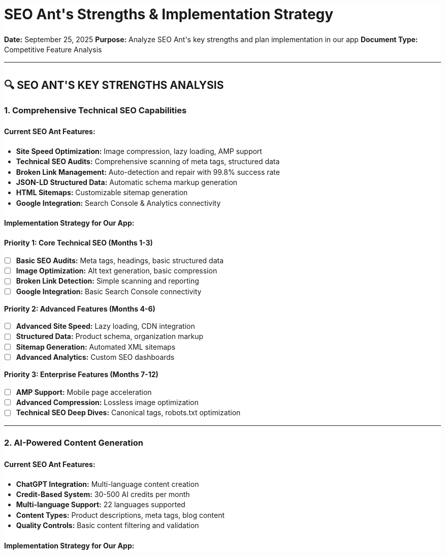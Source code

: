 # SEO Ant's Strengths & Implementation Strategy

**Date:** September 25, 2025
**Purpose:** Analyze SEO Ant's key strengths and plan implementation in our app
**Document Type:** Competitive Feature Analysis

---

## 🔍 SEO ANT'S KEY STRENGTHS ANALYSIS

### **1. Comprehensive Technical SEO Capabilities**

#### **Current SEO Ant Features:**
- **Site Speed Optimization:** Image compression, lazy loading, AMP support
- **Technical SEO Audits:** Comprehensive scanning of meta tags, structured data
- **Broken Link Management:** Auto-detection and repair with 99.8% success rate
- **JSON-LD Structured Data:** Automatic schema markup generation
- **HTML Sitemaps:** Customizable sitemap generation
- **Google Integration:** Search Console & Analytics connectivity

#### **Implementation Strategy for Our App:**

**Priority 1: Core Technical SEO (Months 1-3)**
- [ ] **Basic SEO Audits:** Meta tags, headings, basic structured data
- [ ] **Image Optimization:** Alt text generation, basic compression
- [ ] **Broken Link Detection:** Simple scanning and reporting
- [ ] **Google Integration:** Basic Search Console connectivity

**Priority 2: Advanced Features (Months 4-6)**
- [ ] **Advanced Site Speed:** Lazy loading, CDN integration
- [ ] **Structured Data:** Product schema, organization markup
- [ ] **Sitemap Generation:** Automated XML sitemaps
- [ ] **Advanced Analytics:** Custom SEO dashboards

**Priority 3: Enterprise Features (Months 7-12)**
- [ ] **AMP Support:** Mobile page acceleration
- [ ] **Advanced Compression:** Lossless image optimization
- [ ] **Technical SEO Deep Dives:** Canonical tags, robots.txt optimization

---

### **2. AI-Powered Content Generation**

#### **Current SEO Ant Features:**
- **ChatGPT Integration:** Multi-language content creation
- **Credit-Based System:** 30-500 AI credits per month
- **Multi-language Support:** 22 languages supported
- **Content Types:** Product descriptions, meta tags, blog content
- **Quality Controls:** Basic content filtering and validation

#### **Implementation Strategy for Our App:**
